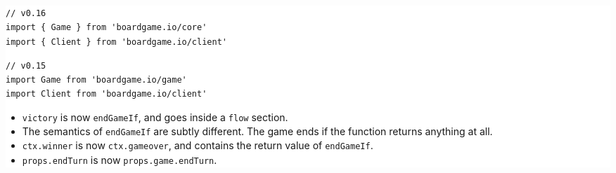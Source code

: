 ```
// v0.16
import { Game } from 'boardgame.io/core'
import { Client } from 'boardgame.io/client'
```

```
// v0.15
import Game from 'boardgame.io/game'
import Client from 'boardgame.io/client'
```

- `victory` is now `endGameIf`, and goes inside a `flow` section.
- The semantics of `endGameIf` are subtly different. The game ends if
  the function returns anything at all.
- `ctx.winner` is now `ctx.gameover`, and contains the return value of `endGameIf`.
- `props.endTurn` is now `props.game.endTurn`.
